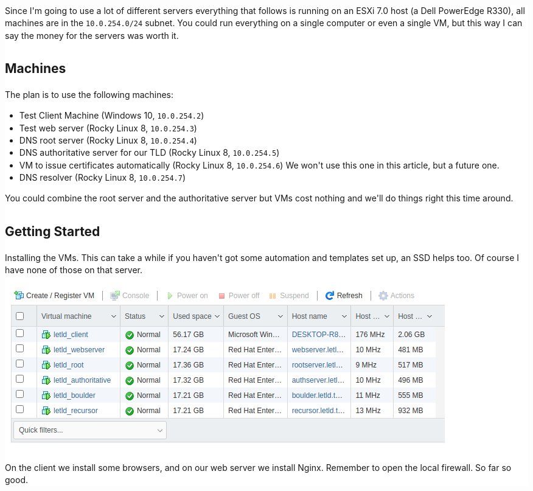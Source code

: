 Since I'm going to use a lot of different servers everything that follows is running on an ESXi 7.0 host (a Dell PowerEdge R330), all machines are in the `10.0.254.0/24` subnet. You could run everything on a single computer or even a single VM, but this way I can say the money for the servers was worth it.

## Machines

The plan is to use the following machines:
* Test Client Machine (Windows 10, `10.0.254.2`)
* Test web server (Rocky Linux 8, `10.0.254.3`)
* DNS root server (Rocky Linux 8, `10.0.254.4`)
* DNS authoritative server for our TLD (Rocky Linux 8, `10.0.254.5`)
* VM to issue certificates automatically (Rocky Linux 8, `10.0.254.6`)
We won't use this one in this article, but a future one.
* DNS resolver (Rocky Linux 8, `10.0.254.7`)

You could combine the root server and the authoritative server but VMs cost nothing and we'll do things right this time around.

## Getting Started

Installing the VMs. This can take a while if you haven't got some automation and templates set up, an SSD helps too. Of course I have none of those on that server.

![List of virtual machines](70aa4bc4.png)

On the client we install some browsers, and on our web server we install Nginx. Remember to open the local firewall. So far so good.

